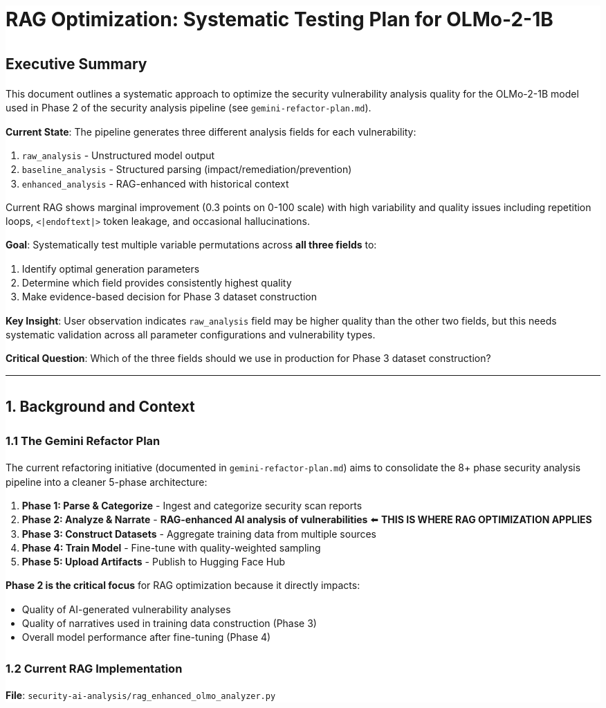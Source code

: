 # RAG Optimization: Systematic Testing Plan for OLMo-2-1B

## Executive Summary

This document outlines a systematic approach to optimize the security vulnerability analysis quality for the OLMo-2-1B model used in Phase 2 of the security analysis pipeline (see `gemini-refactor-plan.md`).

**Current State**: The pipeline generates three different analysis fields for each vulnerability:
1. `raw_analysis` - Unstructured model output
2. `baseline_analysis` - Structured parsing (impact/remediation/prevention)
3. `enhanced_analysis` - RAG-enhanced with historical context

Current RAG shows marginal improvement (0.3 points on 0-100 scale) with high variability and quality issues including repetition loops, `<|endoftext|>` token leakage, and occasional hallucinations.

**Goal**: Systematically test multiple variable permutations across **all three fields** to:
1. Identify optimal generation parameters
2. Determine which field provides consistently highest quality
3. Make evidence-based decision for Phase 3 dataset construction

**Key Insight**: User observation indicates `raw_analysis` field may be higher quality than the other two fields, but this needs systematic validation across all parameter configurations and vulnerability types.

**Critical Question**: Which of the three fields should we use in production for Phase 3 dataset construction?

---

## 1. Background and Context

### 1.1 The Gemini Refactor Plan

The current refactoring initiative (documented in `gemini-refactor-plan.md`) aims to consolidate the 8+ phase security analysis pipeline into a cleaner 5-phase architecture:

1. **Phase 1: Parse & Categorize** - Ingest and categorize security scan reports
2. **Phase 2: Analyze & Narrate** - **RAG-enhanced AI analysis of vulnerabilities** ⬅️ **THIS IS WHERE RAG OPTIMIZATION APPLIES**
3. **Phase 3: Construct Datasets** - Aggregate training data from multiple sources
4. **Phase 4: Train Model** - Fine-tune with quality-weighted sampling
5. **Phase 5: Upload Artifacts** - Publish to Hugging Face Hub

**Phase 2 is the critical focus** for RAG optimization because it directly impacts:
- Quality of AI-generated vulnerability analyses
- Quality of narratives used in training data construction (Phase 3)
- Overall model performance after fine-tuning (Phase 4)

### 1.2 Current RAG Implementation

**File**: `security-ai-analysis/rag_enhanced_olmo_analyzer.py`

